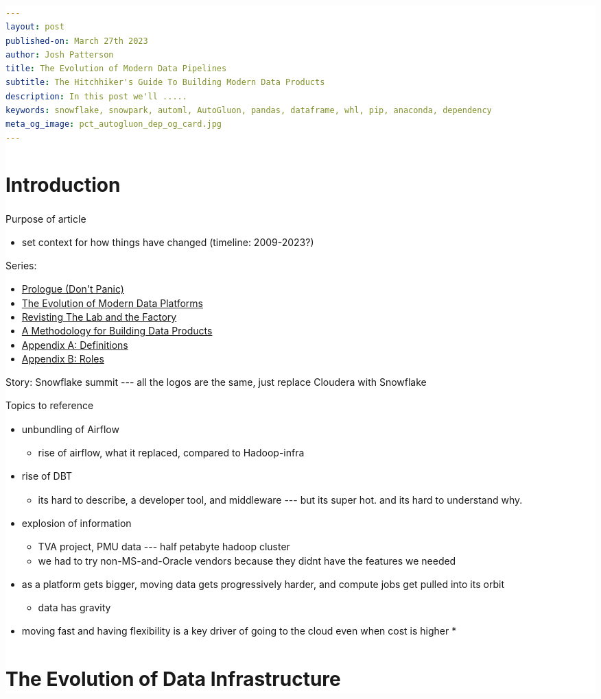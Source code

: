 ```yaml
---
layout: post
published-on: March 27th 2023
author: Josh Patterson
title: The Evolution of Modern Data Pipelines
subtitle: The Hitchhiker's Guide To Building Modern Data Products
description: In this post we'll .....
keywords: snowflake, snowpark, automl, AutoGluon, pandas, dataframe, whl, pip, anaconda, dependency
meta_og_image: pct_autogluon_dep_og_card.jpg
---
```


# Introduction

Purpose of article

* set context for how things have changed (timeline: 2009-2023?)

Series:

* [Prologue (Don't Panic)](hitchhikers_guide_modern_data_products_1_prologue.html)
* [The Evolution of Modern Data Platforms](hitchhikers_guide_modern_data_products_2_evolution_data_platforms.html)
* [Revisting The Lab and the Factory](hitchhikers_guide_modern_data_products_3_lab_and_factory_redux.html)
* [A Methodology for Building Data Products](hitchhikers_guide_modern_data_products_4_methodology_for_data_products.html)
* [Appendix A: Definitions](hitchhikers_guide_modern_data_products_5_appendix_A_definitions.html)
* [Appendix B: Roles](hitchhikers_guide_modern_data_products_6_appendix_B_roles.html)

Story: Snowflake summit --- all the logos are the same, just replace Cloudera with Snowflake

Topics to reference

* unbundling of Airflow
   * rise of airflow, what it replaced, compared to Hadoop-infra
* rise of DBT
   * its hard to describe, a developer tool, and middleware --- but its super hot. and its hard to understand why.

* explosion of information
   * TVA project, PMU data --- half petabyte hadoop cluster
   * we had to try non-MS-and-Oracle vendors because they didnt have the features we needed

* as a platform gets bigger, moving data gets progressively harder, and compute jobs get pulled into its orbit
   * data has gravity

* moving fast and having flexibility is a key driver of going to the cloud even when cost is higher
   * 

# The Evolution of Data Infrastructure
